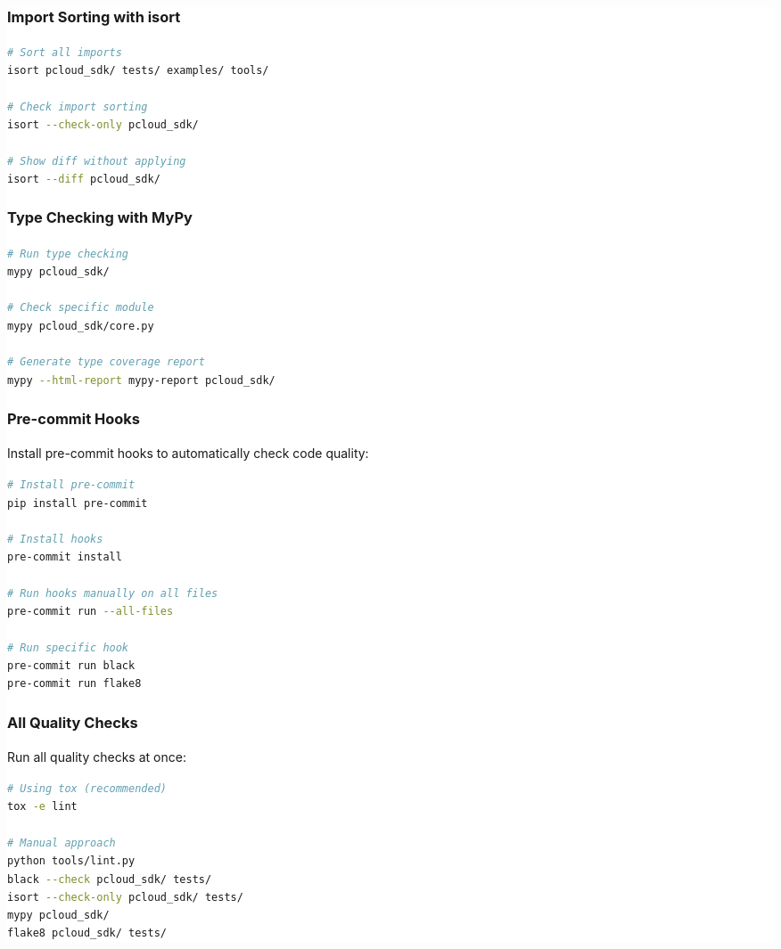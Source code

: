### Import Sorting with isort

```bash
# Sort all imports
isort pcloud_sdk/ tests/ examples/ tools/

# Check import sorting
isort --check-only pcloud_sdk/

# Show diff without applying
isort --diff pcloud_sdk/
```

### Type Checking with MyPy

```bash
# Run type checking
mypy pcloud_sdk/

# Check specific module
mypy pcloud_sdk/core.py

# Generate type coverage report
mypy --html-report mypy-report pcloud_sdk/
```

### Pre-commit Hooks

Install pre-commit hooks to automatically check code quality:

```bash
# Install pre-commit
pip install pre-commit

# Install hooks
pre-commit install

# Run hooks manually on all files
pre-commit run --all-files

# Run specific hook
pre-commit run black
pre-commit run flake8
```

### All Quality Checks

Run all quality checks at once:

```bash
# Using tox (recommended)
tox -e lint

# Manual approach
python tools/lint.py
black --check pcloud_sdk/ tests/
isort --check-only pcloud_sdk/ tests/
mypy pcloud_sdk/
flake8 pcloud_sdk/ tests/
```
